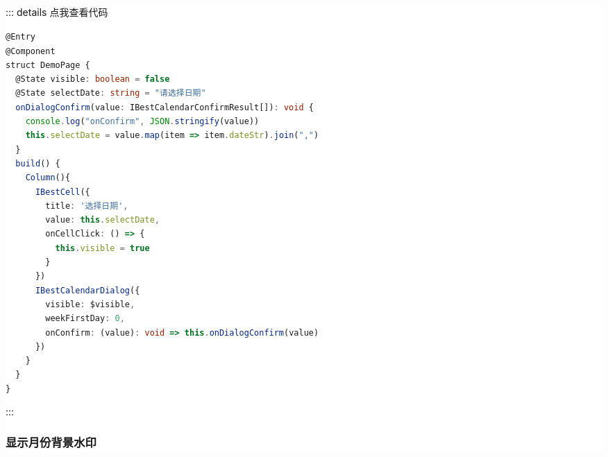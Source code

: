 ::: details 点我查看代码

```ts
@Entry
@Component
struct DemoPage {
  @State visible: boolean = false
  @State selectDate: string = "请选择日期"
  onDialogConfirm(value: IBestCalendarConfirmResult[]): void {
    console.log("onConfirm", JSON.stringify(value)) 
    this.selectDate = value.map(item => item.dateStr).join(",")
  }
  build() {
    Column(){
      IBestCell({
        title: '选择日期',
        value: this.selectDate,
        onCellClick: () => {
          this.visible = true
        }
      })
      IBestCalendarDialog({
        visible: $visible,
        weekFirstDay: 0,
        onConfirm: (value): void => this.onDialogConfirm(value)
      })
    }
  }
}
```

:::

### 显示月份背景水印
